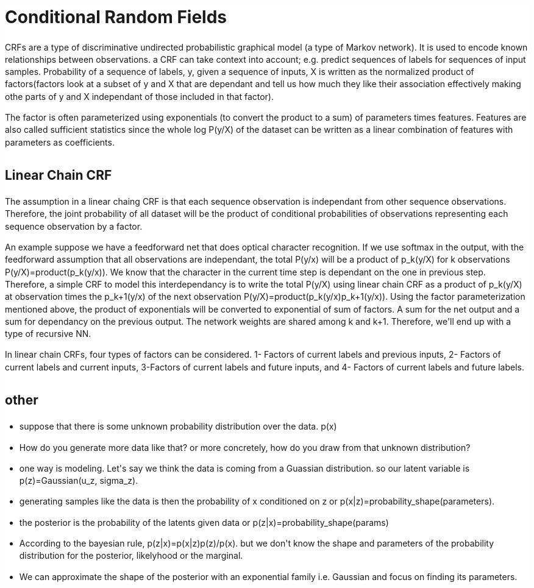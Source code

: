 
# Conditional Random Fields
CRFs are a type of discriminative undirected probabilistic graphical model (a type of Markov network). It is used to encode known relationships between observations. a CRF can take context into account; e.g. predict sequences of labels for sequences of input samples. Probability of a sequence of labels, y, given a sequence of inputs, X is written as the normalized product of factors(factors look at a subset of y and X that are dependant and tell us how much they like their association effectively making othe parts of y and X independant of those included in that factor). 

The factor is often parameterized using exponentials (to convert the product to a sum) of parameters times features. Features are also called sufficient statistics since the whole log P(y/X) of the dataset can be written as a linear combination of features with parameters as coefficients. 

## Linear Chain CRF
The assumption in a linear chaing CRF is that each sequence observation is independant from other sequence observations. Therefore, the joint probability of all dataset will be the product of conditional probabilities of observations representing each sequence observation by a factor. 

An example suppose we have a feedforward net that does optical character recognition. If we use softmax in the output, with the feedforward assumption that all observations are independant, the total P(y/x) will be a product of p_k(y/X) for k observations P(y/X)=product(p_k(y/x)). We know that the character in the current time step is dependant on the one in previous step. Therefore, a simple CRF to model this interdependancy is to write the total P(y/X) using linear chain CRF as a product of p_k(y/X) at observation times the p_k+1(y/x) of the next observation P(y/X)=product(p_k(y/x)p_k+1(y/x)). Using the factor parameterization mentioned above, the product of exponentials will be converted to exponential of sum of factors. A sum for the net output and a sum for dependancy on the previous output. The network weights are shared among k and k+1. Therefore, we'll end up with a type of recursive NN.

In linear chain CRFs, four types of factors can be considered. 1- Factors of current labels and previous inputs, 2- Factors of current labels and current inputs, 3-Factors of current labels and future inputs, and 4- Factors of current labels and future labels.





## other
- suppose that there is some unknown probability distribution over the data. p(x)
- How do you generate more data like that? or more concretely, how do you draw from that unknown distribution?

- one way is modeling. Let's say we think the data is coming from a Guassian distribution. so our latent variable is p(z)=Gaussian(u_z, sigma_z).

- generating samples like the data is then the probability of x conditioned on z or p(x|z)=probability_shape(parameters).

- the posterior is the probability of the latents given data or p(z|x)=probability_shape(params)

- According to the bayesian rule, p(z|x)=p(x|z)p(z)/p(x). but we don't know the shape and parameters of the probability distribution for the posterior, likelyhood or the marginal. 

- We can approximate the shape of the posterior with an exponential family i.e. Gaussian and focus on finding its parameters. 
